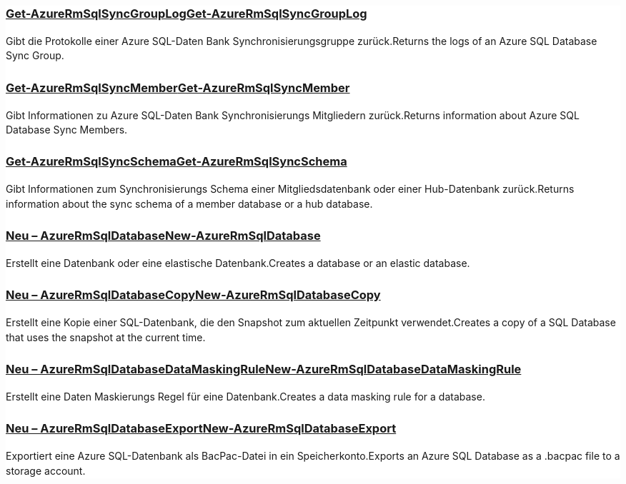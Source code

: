 ### [<span data-ttu-id="90299-241">Get-AzureRmSqlSyncGroupLog</span><span class="sxs-lookup"><span data-stu-id="90299-241">Get-AzureRmSqlSyncGroupLog</span></span>](Get-AzureRmSqlSyncGroupLog.md)
<span data-ttu-id="90299-242">Gibt die Protokolle einer Azure SQL-Daten Bank Synchronisierungsgruppe zurück.</span><span class="sxs-lookup"><span data-stu-id="90299-242">Returns the logs of an Azure SQL Database Sync Group.</span></span>

### [<span data-ttu-id="90299-243">Get-AzureRmSqlSyncMember</span><span class="sxs-lookup"><span data-stu-id="90299-243">Get-AzureRmSqlSyncMember</span></span>](Get-AzureRmSqlSyncMember.md)
<span data-ttu-id="90299-244">Gibt Informationen zu Azure SQL-Daten Bank Synchronisierungs Mitgliedern zurück.</span><span class="sxs-lookup"><span data-stu-id="90299-244">Returns information about Azure SQL Database Sync Members.</span></span>

### [<span data-ttu-id="90299-245">Get-AzureRmSqlSyncSchema</span><span class="sxs-lookup"><span data-stu-id="90299-245">Get-AzureRmSqlSyncSchema</span></span>](Get-AzureRmSqlSyncSchema.md)
<span data-ttu-id="90299-246">Gibt Informationen zum Synchronisierungs Schema einer Mitgliedsdatenbank oder einer Hub-Datenbank zurück.</span><span class="sxs-lookup"><span data-stu-id="90299-246">Returns information about the sync schema of a member database or a hub database.</span></span>

### [<span data-ttu-id="90299-247">Neu – AzureRmSqlDatabase</span><span class="sxs-lookup"><span data-stu-id="90299-247">New-AzureRmSqlDatabase</span></span>](New-AzureRmSqlDatabase.md)
<span data-ttu-id="90299-248">Erstellt eine Datenbank oder eine elastische Datenbank.</span><span class="sxs-lookup"><span data-stu-id="90299-248">Creates a database or an elastic database.</span></span>

### [<span data-ttu-id="90299-249">Neu – AzureRmSqlDatabaseCopy</span><span class="sxs-lookup"><span data-stu-id="90299-249">New-AzureRmSqlDatabaseCopy</span></span>](New-AzureRmSqlDatabaseCopy.md)
<span data-ttu-id="90299-250">Erstellt eine Kopie einer SQL-Datenbank, die den Snapshot zum aktuellen Zeitpunkt verwendet.</span><span class="sxs-lookup"><span data-stu-id="90299-250">Creates a copy of a SQL Database that uses the snapshot at the current time.</span></span>

### [<span data-ttu-id="90299-251">Neu – AzureRmSqlDatabaseDataMaskingRule</span><span class="sxs-lookup"><span data-stu-id="90299-251">New-AzureRmSqlDatabaseDataMaskingRule</span></span>](New-AzureRmSqlDatabaseDataMaskingRule.md)
<span data-ttu-id="90299-252">Erstellt eine Daten Maskierungs Regel für eine Datenbank.</span><span class="sxs-lookup"><span data-stu-id="90299-252">Creates a data masking rule for a database.</span></span>

### [<span data-ttu-id="90299-253">Neu – AzureRmSqlDatabaseExport</span><span class="sxs-lookup"><span data-stu-id="90299-253">New-AzureRmSqlDatabaseExport</span></span>](New-AzureRmSqlDatabaseExport.md)
<span data-ttu-id="90299-254">Exportiert eine Azure SQL-Datenbank als BacPac-Datei in ein Speicherkonto.</span><span class="sxs-lookup"><span data-stu-id="90299-254">Exports an Azure SQL Database as a .bacpac file to a storage account.</span></span>
